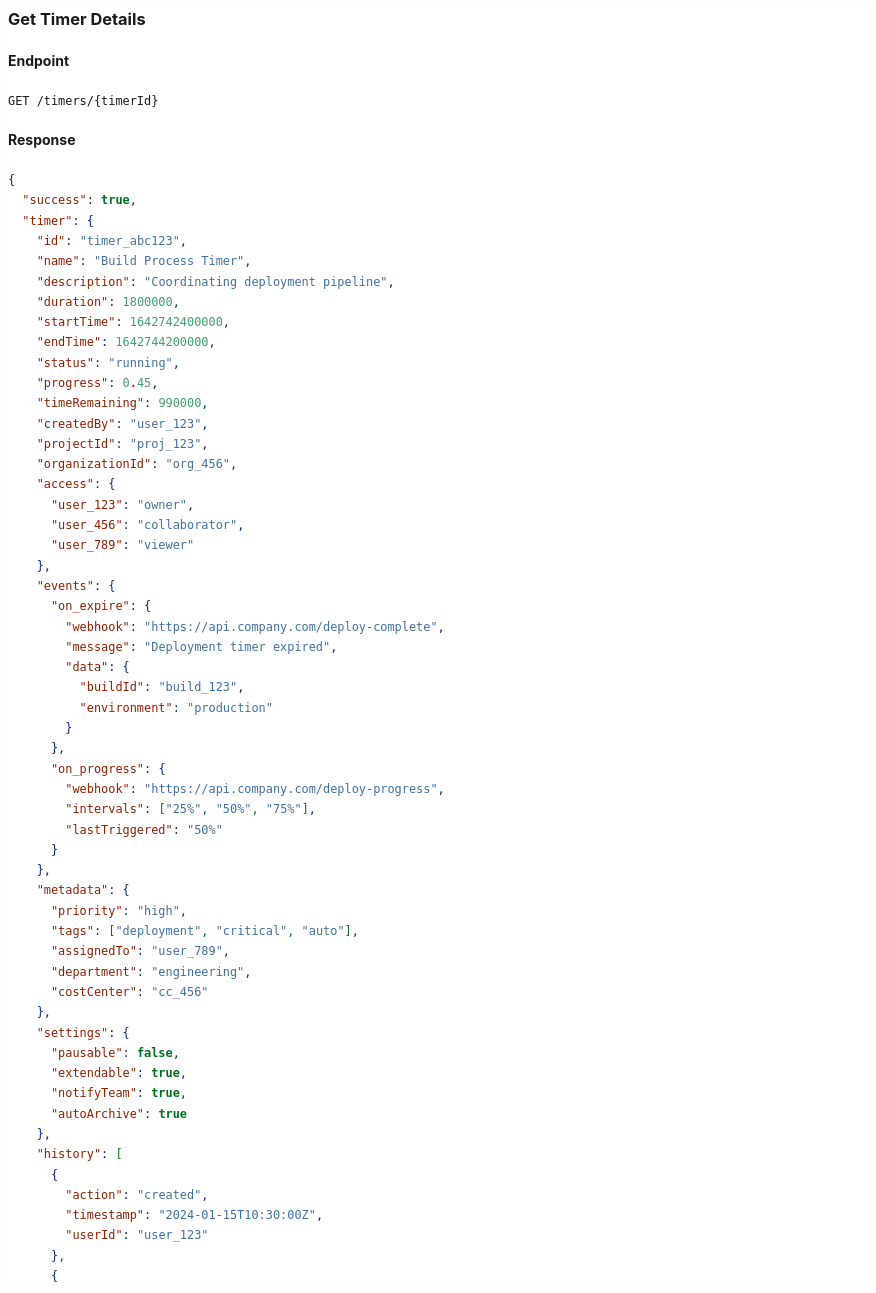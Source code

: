 ### Get Timer Details

#### Endpoint
```http
GET /timers/{timerId}
```

#### Response
```json
{
  "success": true,
  "timer": {
    "id": "timer_abc123",
    "name": "Build Process Timer",
    "description": "Coordinating deployment pipeline",
    "duration": 1800000,
    "startTime": 1642742400000,
    "endTime": 1642744200000,
    "status": "running",
    "progress": 0.45,
    "timeRemaining": 990000,
    "createdBy": "user_123",
    "projectId": "proj_123",
    "organizationId": "org_456",
    "access": {
      "user_123": "owner",
      "user_456": "collaborator",
      "user_789": "viewer"
    },
    "events": {
      "on_expire": {
        "webhook": "https://api.company.com/deploy-complete",
        "message": "Deployment timer expired",
        "data": {
          "buildId": "build_123",
          "environment": "production"
        }
      },
      "on_progress": {
        "webhook": "https://api.company.com/deploy-progress",
        "intervals": ["25%", "50%", "75%"],
        "lastTriggered": "50%"
      }
    },
    "metadata": {
      "priority": "high",
      "tags": ["deployment", "critical", "auto"],
      "assignedTo": "user_789",
      "department": "engineering",
      "costCenter": "cc_456"
    },
    "settings": {
      "pausable": false,
      "extendable": true,
      "notifyTeam": true,
      "autoArchive": true
    },
    "history": [
      {
        "action": "created",
        "timestamp": "2024-01-15T10:30:00Z",
        "userId": "user_123"
      },
      {
```